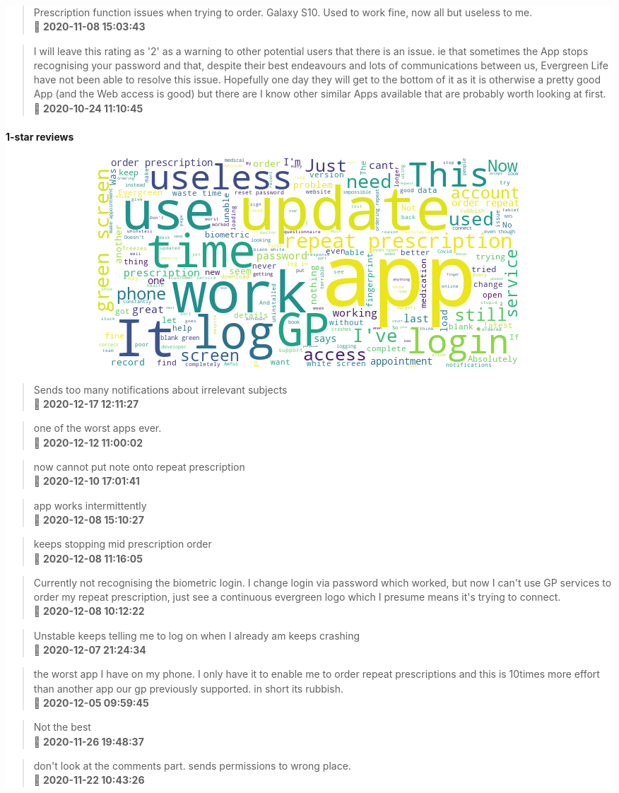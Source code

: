 > Prescription function issues when trying to order. Galaxy S10. Used to work fine, now all but useless to me.<br> :date: __2020-11-08 15:03:43__

> I will leave this rating as '2' as a warning to other potential users that there is an issue. ie that sometimes the App stops recognising your password and that, despite their best endeavours and lots of communications between us, Evergreen Life have not been able to resolve this issue. Hopefully one day they will get to the bottom of it as it is otherwise a pretty good App (and the Web access is good) but there are I know other similar Apps available that are probably worth looking at first.<br> :date: __2020-10-24 11:10:45__



#### 1-star reviews

<p align="center">
<img src="1_star_reviews_wordcloud.png" alt="com.ascent.phr 1 reviews"/>
</p>

> Sends too many notifications about irrelevant subjects<br> :date: __2020-12-17 12:11:27__

> one of the worst apps ever.<br> :date: __2020-12-12 11:00:02__

> now cannot put note onto repeat prescription<br> :date: __2020-12-10 17:01:41__

> app works intermittently<br> :date: __2020-12-08 15:10:27__

> keeps stopping mid prescription order<br> :date: __2020-12-08 11:16:05__

> Currently not recognising the biometric login. I change login via password which worked, but now I can't use GP services to order my repeat prescription, just see a continuous evergreen logo which I presume means it's trying to connect.<br> :date: __2020-12-08 10:12:22__

> Unstable keeps telling me to log on when I already am keeps crashing<br> :date: __2020-12-07 21:24:34__

> the worst app I have on my phone. I only have it to enable me to order repeat prescriptions and this is 10times more effort than another app our gp previously supported. in short its rubbish.<br> :date: __2020-12-05 09:59:45__

> Not the best<br> :date: __2020-11-26 19:48:37__

> don't look at the comments part. sends permissions to wrong place.<br> :date: __2020-11-22 10:43:26__


